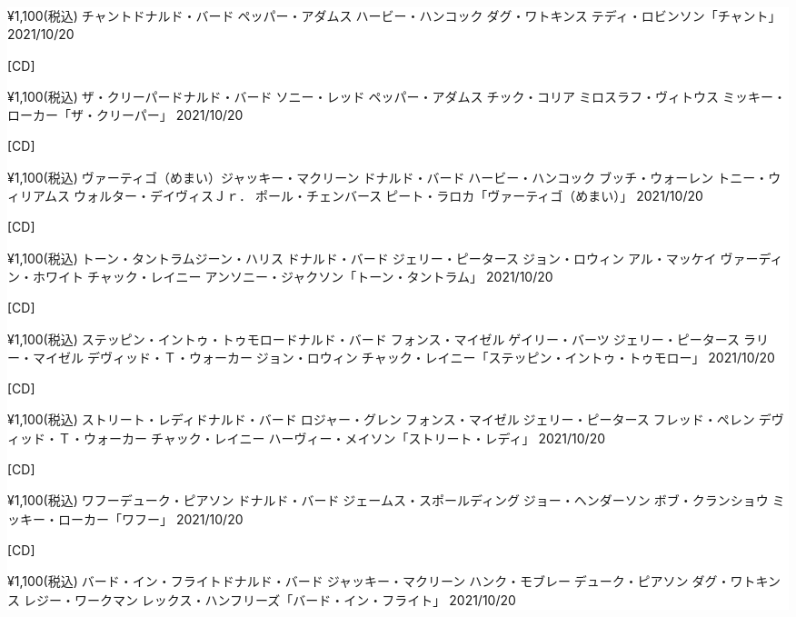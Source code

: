 ¥1,100(税込)
チャントドナルド・バード ペッパー・アダムス ハービー・ハンコック
ダグ・ワトキンス テディ・ロビンソン「チャント」
2021/10/20

[CD]

¥1,100(税込)
ザ・クリーパードナルド・バード ソニー・レッド ペッパー・アダムス
チック・コリア ミロスラフ・ヴィトウス ミッキー・ローカー「ザ・クリーパー」
2021/10/20

[CD]

¥1,100(税込)
ヴァーティゴ（めまい）ジャッキー・マクリーン ドナルド・バード
ハービー・ハンコック ブッチ・ウォーレン トニー・ウィリアムス
ウォルター・デイヴィスＪｒ． ポール・チェンバース ピート・ラロカ「ヴァーティゴ（めまい）」
2021/10/20

[CD]

¥1,100(税込)
トーン・タントラムジーン・ハリス ドナルド・バード ジェリー・ピータース
ジョン・ロウィン アル・マッケイ ヴァーディン・ホワイト
チャック・レイニー アンソニー・ジャクソン「トーン・タントラム」
2021/10/20

[CD]

¥1,100(税込)
ステッピン・イントゥ・トゥモロードナルド・バード フォンス・マイゼル
ゲイリー・バーツ ジェリー・ピータース ラリー・マイゼル
デヴィッド・Ｔ・ウォーカー ジョン・ロウィン チャック・レイニー「ステッピン・イントゥ・トゥモロー」
2021/10/20

[CD]

¥1,100(税込)
ストリート・レディドナルド・バード ロジャー・グレン フォンス・マイゼル
ジェリー・ピータース フレッド・ペレン デヴィッド・Ｔ・ウォーカー
チャック・レイニー ハーヴィー・メイソン「ストリート・レディ」
2021/10/20

[CD]

¥1,100(税込)
ワフーデューク・ピアソン ドナルド・バード ジェームス・スポールディング
ジョー・ヘンダーソン ボブ・クランショウ ミッキー・ローカー「ワフー」
2021/10/20

[CD]

¥1,100(税込)
バード・イン・フライトドナルド・バード ジャッキー・マクリーン
ハンク・モブレー デューク・ピアソン ダグ・ワトキンス レジー・ワークマン
レックス・ハンフリーズ「バード・イン・フライト」
2021/10/20

